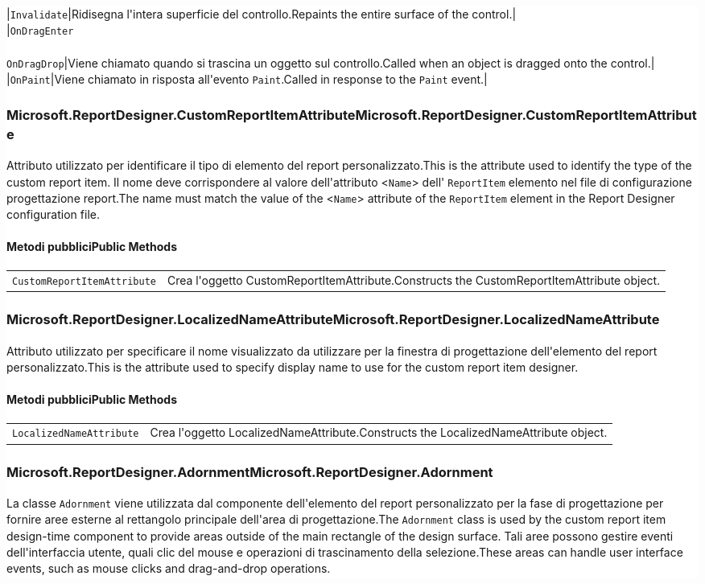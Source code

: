 |`Invalidate`|<span data-ttu-id="1f3aa-131">Ridisegna l'intera superficie del controllo.</span><span class="sxs-lookup"><span data-stu-id="1f3aa-131">Repaints the entire surface of the control.</span></span>|  
|`OnDragEnter`<br /><br /> `OnDragDrop`|<span data-ttu-id="1f3aa-132">Viene chiamato quando si trascina un oggetto sul controllo.</span><span class="sxs-lookup"><span data-stu-id="1f3aa-132">Called when an object is dragged onto the control.</span></span>|  
|`OnPaint`|<span data-ttu-id="1f3aa-133">Viene chiamato in risposta all'evento `Paint`.</span><span class="sxs-lookup"><span data-stu-id="1f3aa-133">Called in response to the `Paint` event.</span></span>|  
  
### <a name="microsoftreportdesignercustomreportitemattribute"></a><span data-ttu-id="1f3aa-134">Microsoft.ReportDesigner.CustomReportItemAttribute</span><span class="sxs-lookup"><span data-stu-id="1f3aa-134">Microsoft.ReportDesigner.CustomReportItemAttribute</span></span>  
 <span data-ttu-id="1f3aa-135">Attributo utilizzato per identificare il tipo di elemento del report personalizzato.</span><span class="sxs-lookup"><span data-stu-id="1f3aa-135">This is the attribute used to identify the type of the custom report item.</span></span> <span data-ttu-id="1f3aa-136">Il nome deve corrispondere al valore dell'attributo <`Name`> dell' `ReportItem` elemento nel file di configurazione progettazione report.</span><span class="sxs-lookup"><span data-stu-id="1f3aa-136">The name must match the value of the <`Name`> attribute of the `ReportItem` element in the Report Designer configuration file.</span></span>  
  
#### <a name="public-methods"></a><span data-ttu-id="1f3aa-137">Metodi pubblici</span><span class="sxs-lookup"><span data-stu-id="1f3aa-137">Public Methods</span></span>  
  
|||  
|-|-|  
|`CustomReportItemAttribute`|<span data-ttu-id="1f3aa-138">Crea l'oggetto CustomReportItemAttribute.</span><span class="sxs-lookup"><span data-stu-id="1f3aa-138">Constructs the CustomReportItemAttribute object.</span></span>|  
  
### <a name="microsoftreportdesignerlocalizednameattribute"></a><span data-ttu-id="1f3aa-139">Microsoft.ReportDesigner.LocalizedNameAttribute</span><span class="sxs-lookup"><span data-stu-id="1f3aa-139">Microsoft.ReportDesigner.LocalizedNameAttribute</span></span>  
 <span data-ttu-id="1f3aa-140">Attributo utilizzato per specificare il nome visualizzato da utilizzare per la finestra di progettazione dell'elemento del report personalizzato.</span><span class="sxs-lookup"><span data-stu-id="1f3aa-140">This is the attribute used to specify display name to use for the custom report item designer.</span></span>  
  
#### <a name="public-methods"></a><span data-ttu-id="1f3aa-141">Metodi pubblici</span><span class="sxs-lookup"><span data-stu-id="1f3aa-141">Public Methods</span></span>  
  
|||  
|-|-|  
|`LocalizedNameAttribute`|<span data-ttu-id="1f3aa-142">Crea l'oggetto LocalizedNameAttribute.</span><span class="sxs-lookup"><span data-stu-id="1f3aa-142">Constructs the LocalizedNameAttribute object.</span></span>|  
  
### <a name="microsoftreportdesigneradornment"></a><span data-ttu-id="1f3aa-143">Microsoft.ReportDesigner.Adornment</span><span class="sxs-lookup"><span data-stu-id="1f3aa-143">Microsoft.ReportDesigner.Adornment</span></span>  
 <span data-ttu-id="1f3aa-144">La classe `Adornment` viene utilizzata dal componente dell'elemento del report personalizzato per la fase di progettazione per fornire aree esterne al rettangolo principale dell'area di progettazione.</span><span class="sxs-lookup"><span data-stu-id="1f3aa-144">The `Adornment` class is used by the custom report item design-time component to provide areas outside of the main rectangle of the design surface.</span></span> <span data-ttu-id="1f3aa-145">Tali aree possono gestire eventi dell'interfaccia utente, quali clic del mouse e operazioni di trascinamento della selezione.</span><span class="sxs-lookup"><span data-stu-id="1f3aa-145">These areas can handle user interface events, such as mouse clicks and drag-and-drop operations.</span></span>  
  